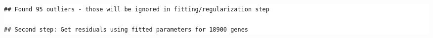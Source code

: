     ## Found 95 outliers - those will be ignored in fitting/regularization step

    ## Second step: Get residuals using fitted parameters for 18900 genes
